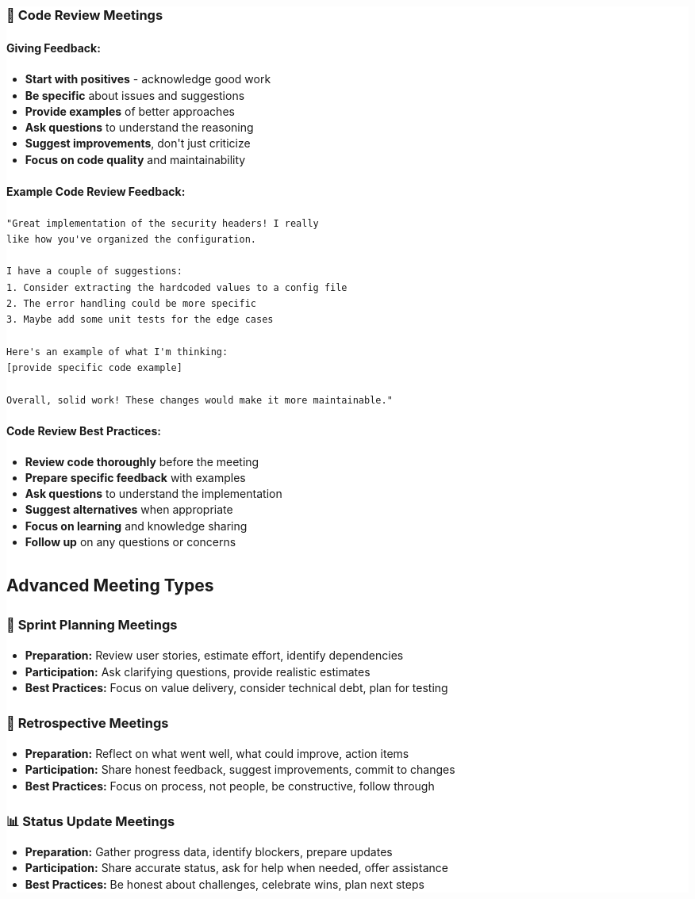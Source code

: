### 📝 **Code Review Meetings**

#### **Giving Feedback:**
- **Start with positives** - acknowledge good work
- **Be specific** about issues and suggestions
- **Provide examples** of better approaches
- **Ask questions** to understand the reasoning
- **Suggest improvements**, don't just criticize
- **Focus on code quality** and maintainability

#### **Example Code Review Feedback:**
```
"Great implementation of the security headers! I really 
like how you've organized the configuration. 

I have a couple of suggestions:
1. Consider extracting the hardcoded values to a config file
2. The error handling could be more specific
3. Maybe add some unit tests for the edge cases

Here's an example of what I'm thinking:
[provide specific code example]

Overall, solid work! These changes would make it more maintainable."
```

#### **Code Review Best Practices:**
- **Review code thoroughly** before the meeting
- **Prepare specific feedback** with examples
- **Ask questions** to understand the implementation
- **Suggest alternatives** when appropriate
- **Focus on learning** and knowledge sharing
- **Follow up** on any questions or concerns

## Advanced Meeting Types

### 🎯 **Sprint Planning Meetings**
- **Preparation:** Review user stories, estimate effort, identify dependencies
- **Participation:** Ask clarifying questions, provide realistic estimates
- **Best Practices:** Focus on value delivery, consider technical debt, plan for testing

### 🔄 **Retrospective Meetings**
- **Preparation:** Reflect on what went well, what could improve, action items
- **Participation:** Share honest feedback, suggest improvements, commit to changes
- **Best Practices:** Focus on process, not people, be constructive, follow through

### 📊 **Status Update Meetings**
- **Preparation:** Gather progress data, identify blockers, prepare updates
- **Participation:** Share accurate status, ask for help when needed, offer assistance
- **Best Practices:** Be honest about challenges, celebrate wins, plan next steps
